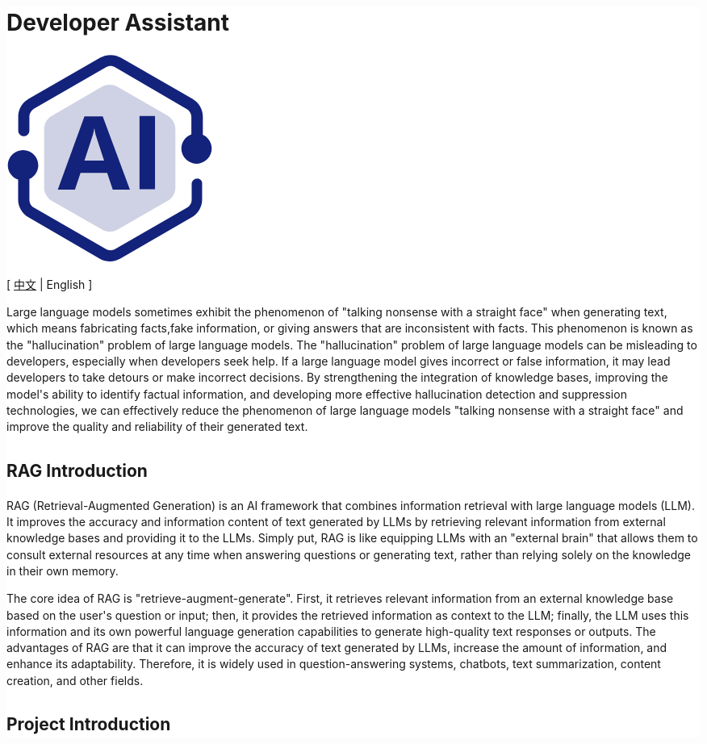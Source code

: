 # Developer Assistant

![logo](./assests/icon.png)

[ [中文](./README.md) | English ]

Large language models sometimes exhibit the phenomenon of "talking nonsense with a straight face" when generating text, which means fabricating facts,fake information, or giving answers that are inconsistent with facts. This phenomenon is known as the "hallucination" problem of large language models.
The "hallucination" problem of large language models can be misleading to developers, especially when developers seek help. If a large language model gives incorrect or false information, it may lead developers to take detours or make incorrect decisions.
By strengthening the integration of knowledge bases, improving the model's ability to identify factual information, and developing more effective hallucination detection and suppression technologies, we can effectively reduce the phenomenon of large language models "talking nonsense with a straight face" and improve the quality and reliability of their generated text.

## RAG Introduction

RAG (Retrieval-Augmented Generation) is an AI framework that combines information retrieval with large language models (LLM). It improves the accuracy and information content of text generated by LLMs by retrieving relevant information from external knowledge bases and providing it to the LLMs. Simply put, RAG is like equipping LLMs with an "external brain" that allows them to consult external resources at any time when answering questions or generating text, rather than relying solely on the knowledge in their own memory.

The core idea of RAG is "retrieve-augment-generate". First, it retrieves relevant information from an external knowledge base based on the user's question or input; then, it provides the retrieved information as context to the LLM; finally, the LLM uses this information and its own powerful language generation capabilities to generate high-quality text responses or outputs. The advantages of RAG are that it can improve the accuracy of text generated by LLMs, increase the amount of information, and enhance its adaptability. Therefore, it is widely used in question-answering systems, chatbots, text summarization, content creation, and other fields.

## Project Introduction
